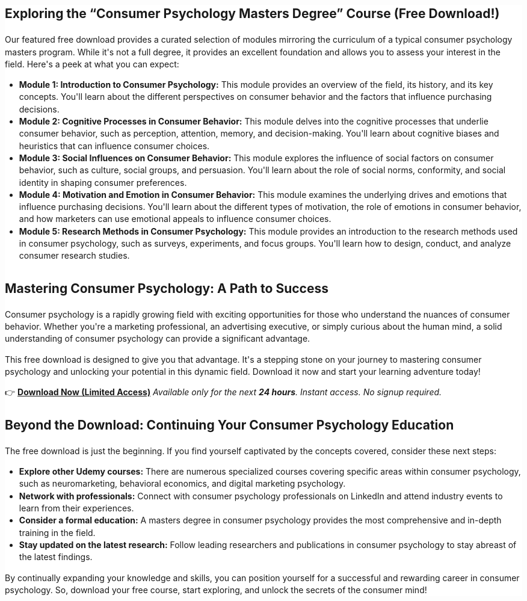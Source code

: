 ## Exploring the “Consumer Psychology Masters Degree” Course (Free Download!)

Our featured free download provides a curated selection of modules mirroring the curriculum of a typical consumer psychology masters program. While it's not a full degree, it provides an excellent foundation and allows you to assess your interest in the field. Here's a peek at what you can expect:

*   **Module 1: Introduction to Consumer Psychology:** This module provides an overview of the field, its history, and its key concepts. You'll learn about the different perspectives on consumer behavior and the factors that influence purchasing decisions.
*   **Module 2: Cognitive Processes in Consumer Behavior:** This module delves into the cognitive processes that underlie consumer behavior, such as perception, attention, memory, and decision-making. You'll learn about cognitive biases and heuristics that can influence consumer choices.
*   **Module 3: Social Influences on Consumer Behavior:** This module explores the influence of social factors on consumer behavior, such as culture, social groups, and persuasion. You'll learn about the role of social norms, conformity, and social identity in shaping consumer preferences.
*   **Module 4: Motivation and Emotion in Consumer Behavior:** This module examines the underlying drives and emotions that influence purchasing decisions. You'll learn about the different types of motivation, the role of emotions in consumer behavior, and how marketers can use emotional appeals to influence consumer choices.
*   **Module 5: Research Methods in Consumer Psychology:** This module provides an introduction to the research methods used in consumer psychology, such as surveys, experiments, and focus groups. You'll learn how to design, conduct, and analyze consumer research studies.

## Mastering Consumer Psychology: A Path to Success

Consumer psychology is a rapidly growing field with exciting opportunities for those who understand the nuances of consumer behavior. Whether you're a marketing professional, an advertising executive, or simply curious about the human mind, a solid understanding of consumer psychology can provide a significant advantage.

This free download is designed to give you that advantage. It's a stepping stone on your journey to mastering consumer psychology and unlocking your potential in this dynamic field. Download it now and start your learning adventure today!

👉 [**Download Now (Limited Access)**](https://udemywork.com/consumer-psychology-masters-degree)
_Available only for the next **24 hours**. Instant access. No signup required._

## Beyond the Download: Continuing Your Consumer Psychology Education

The free download is just the beginning. If you find yourself captivated by the concepts covered, consider these next steps:

*   **Explore other Udemy courses:** There are numerous specialized courses covering specific areas within consumer psychology, such as neuromarketing, behavioral economics, and digital marketing psychology.
*   **Network with professionals:** Connect with consumer psychology professionals on LinkedIn and attend industry events to learn from their experiences.
*   **Consider a formal education:** A masters degree in consumer psychology provides the most comprehensive and in-depth training in the field.
*   **Stay updated on the latest research:** Follow leading researchers and publications in consumer psychology to stay abreast of the latest findings.

By continually expanding your knowledge and skills, you can position yourself for a successful and rewarding career in consumer psychology. So, download your free course, start exploring, and unlock the secrets of the consumer mind!
